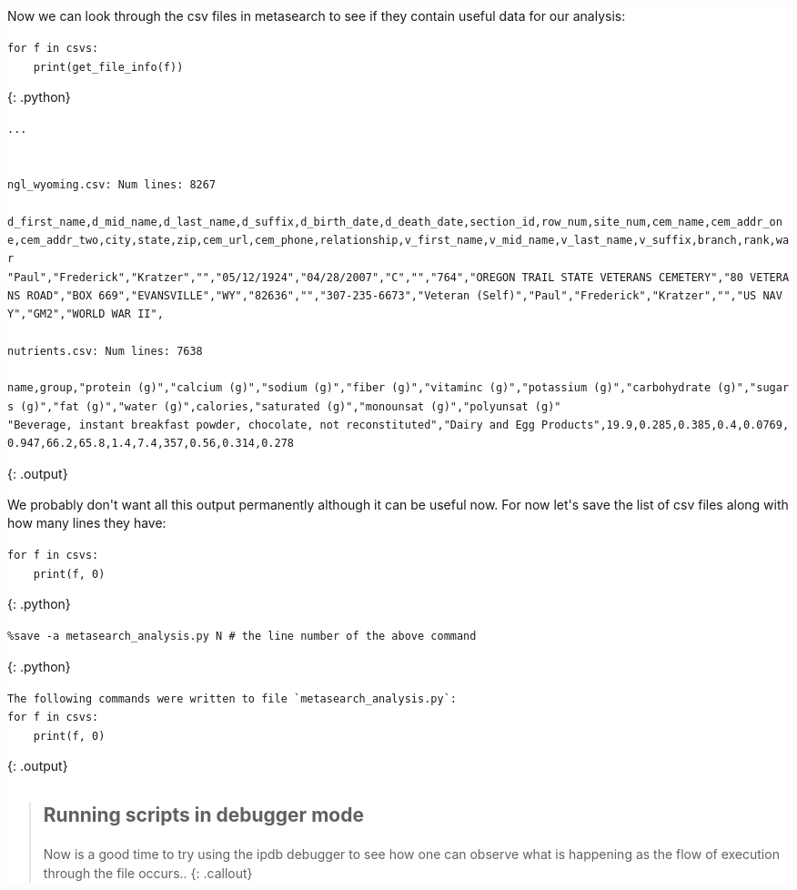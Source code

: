 Now we can look through the csv files in metasearch to see if they contain
useful data for our analysis:

~~~
for f in csvs:
    print(get_file_info(f))
~~~
{: .python}

~~~
...


ngl_wyoming.csv: Num lines: 8267

d_first_name,d_mid_name,d_last_name,d_suffix,d_birth_date,d_death_date,section_id,row_num,site_num,cem_name,cem_addr_one,cem_addr_two,city,state,zip,cem_url,cem_phone,relationship,v_first_name,v_mid_name,v_last_name,v_suffix,branch,rank,war
"Paul","Frederick","Kratzer","","05/12/1924","04/28/2007","C","","764","OREGON TRAIL STATE VETERANS CEMETERY","80 VETERANS ROAD","BOX 669","EVANSVILLE","WY","82636","","307-235-6673","Veteran (Self)","Paul","Frederick","Kratzer","","US NAVY","GM2","WORLD WAR II",

nutrients.csv: Num lines: 7638

name,group,"protein (g)","calcium (g)","sodium (g)","fiber (g)","vitaminc (g)","potassium (g)","carbohydrate (g)","sugars (g)","fat (g)","water (g)",calories,"saturated (g)","monounsat (g)","polyunsat (g)"
"Beverage, instant breakfast powder, chocolate, not reconstituted","Dairy and Egg Products",19.9,0.285,0.385,0.4,0.0769,0.947,66.2,65.8,1.4,7.4,357,0.56,0.314,0.278
~~~
{: .output}

We probably don't want all this output permanently although it can be useful
now. For now let's save the list of csv files along with how many lines they
have:

~~~
for f in csvs:
    print(f, 0)
~~~
{: .python}


~~~
%save -a metasearch_analysis.py N # the line number of the above command
~~~
{: .python}

~~~
The following commands were written to file `metasearch_analysis.py`:
for f in csvs:
    print(f, 0)
~~~
{: .output}

> ## Running scripts in debugger mode
> 
> Now is a good time to try using the ipdb debugger to see how one can observe
> what is happening as the flow of execution through the file occurs..
{: .callout}

